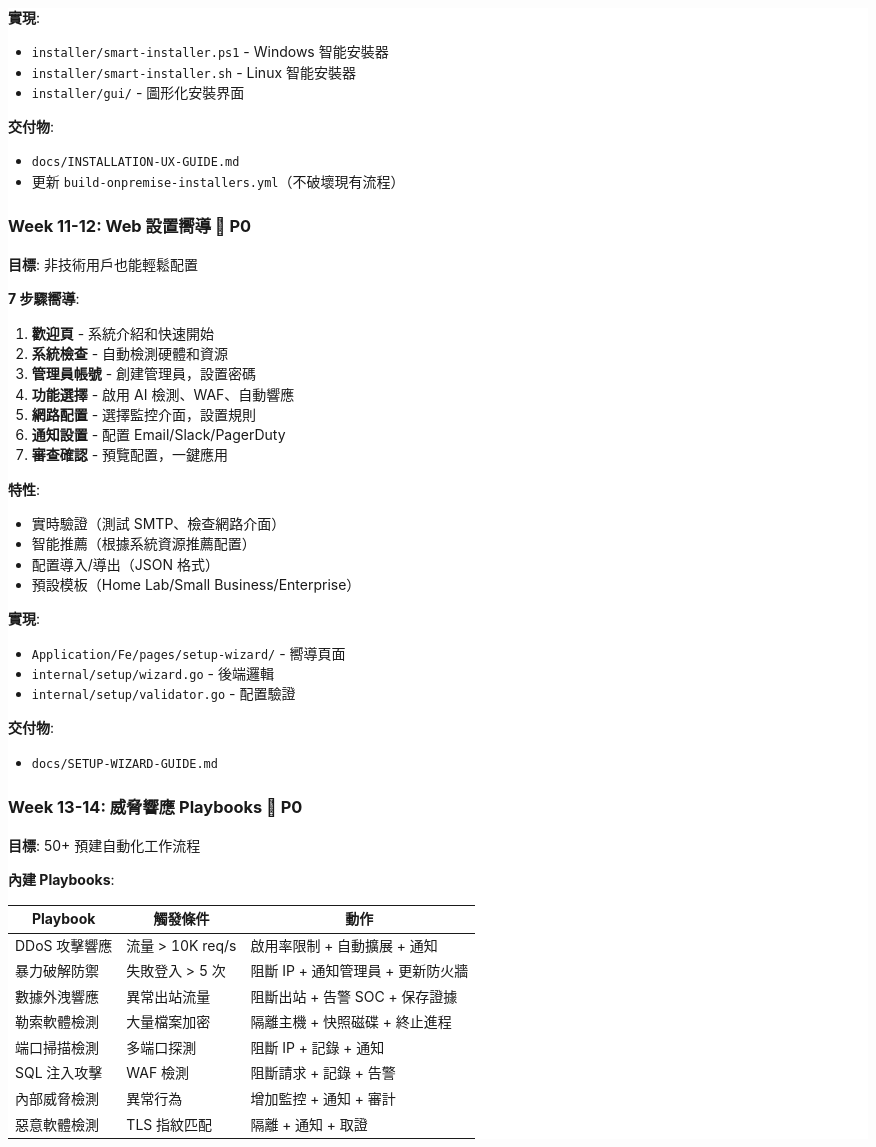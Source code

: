 **實現**:
- `installer/smart-installer.ps1` - Windows 智能安裝器
- `installer/smart-installer.sh` - Linux 智能安裝器
- `installer/gui/` - 圖形化安裝界面

**交付物**:
- `docs/INSTALLATION-UX-GUIDE.md`
- 更新 `build-onpremise-installers.yml`（不破壞現有流程）

### Week 11-12: Web 設置嚮導 🔴 P0

**目標**: 非技術用戶也能輕鬆配置

**7 步驟嚮導**:

1. **歡迎頁** - 系統介紹和快速開始
2. **系統檢查** - 自動檢測硬體和資源
3. **管理員帳號** - 創建管理員，設置密碼
4. **功能選擇** - 啟用 AI 檢測、WAF、自動響應
5. **網路配置** - 選擇監控介面，設置規則
6. **通知設置** - 配置 Email/Slack/PagerDuty
7. **審查確認** - 預覽配置，一鍵應用

**特性**:
- 實時驗證（測試 SMTP、檢查網路介面）
- 智能推薦（根據系統資源推薦配置）
- 配置導入/導出（JSON 格式）
- 預設模板（Home Lab/Small Business/Enterprise）

**實現**:
- `Application/Fe/pages/setup-wizard/` - 嚮導頁面
- `internal/setup/wizard.go` - 後端邏輯
- `internal/setup/validator.go` - 配置驗證

**交付物**:
- `docs/SETUP-WIZARD-GUIDE.md`

### Week 13-14: 威脅響應 Playbooks 🔴 P0

**目標**: 50+ 預建自動化工作流程

**內建 Playbooks**:

| Playbook | 觸發條件 | 動作 |
|----------|----------|------|
| DDoS 攻擊響應 | 流量 > 10K req/s | 啟用率限制 + 自動擴展 + 通知 |
| 暴力破解防禦 | 失敗登入 > 5 次 | 阻斷 IP + 通知管理員 + 更新防火牆 |
| 數據外洩響應 | 異常出站流量 | 阻斷出站 + 告警 SOC + 保存證據 |
| 勒索軟體檢測 | 大量檔案加密 | 隔離主機 + 快照磁碟 + 終止進程 |
| 端口掃描檢測 | 多端口探測 | 阻斷 IP + 記錄 + 通知 |
| SQL 注入攻擊 | WAF 檢測 | 阻斷請求 + 記錄 + 告警 |
| 內部威脅檢測 | 異常行為 | 增加監控 + 通知 + 審計 |
| 惡意軟體檢測 | TLS 指紋匹配 | 隔離 + 通知 + 取證 |

